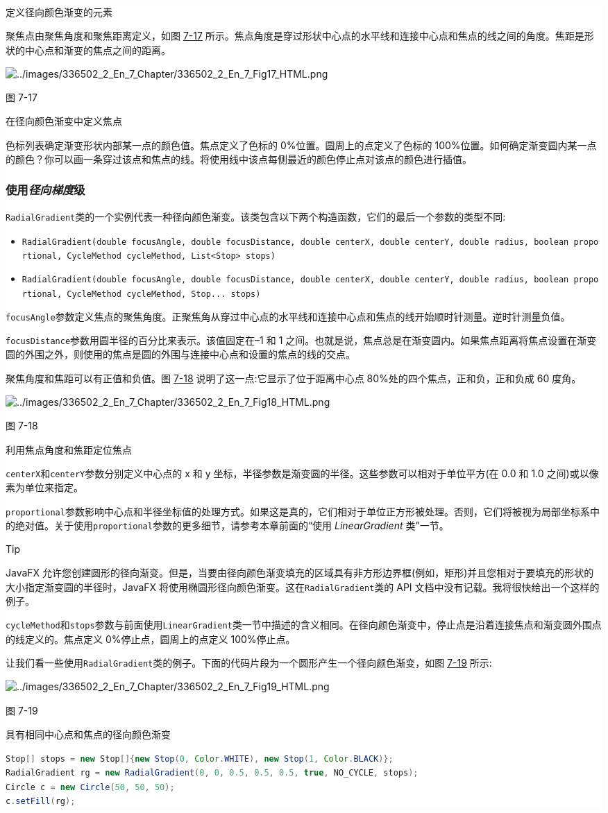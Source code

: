 定义径向颜色渐变的元素

聚焦点由聚焦角度和聚焦距离定义，如图 [7-17](#Fig17) 所示。焦点角度是穿过形状中心点的水平线和连接中心点和焦点的线之间的角度。焦距是形状的中心点和渐变的焦点之间的距离。

![../images/336502_2_En_7_Chapter/336502_2_En_7_Fig17_HTML.png](../images/336502_2_En_7_Chapter/336502_2_En_7_Fig17_HTML.png)

图 7-17

在径向颜色渐变中定义焦点

色标列表确定渐变形状内部某一点的颜色值。焦点定义了色标的 0%位置。圆周上的点定义了色标的 100%位置。如何确定渐变圆内某一点的颜色？你可以画一条穿过该点和焦点的线。将使用线中该点每侧最近的颜色停止点对该点的颜色进行插值。

### 使用*径向梯度*级

`RadialGradient`类的一个实例代表一种径向颜色渐变。该类包含以下两个构造函数，它们的最后一个参数的类型不同:

*   `RadialGradient(double focusAngle, double focusDistance, double centerX, double centerY, double radius, boolean proportional, CycleMethod cycleMethod, List<Stop> stops)`

*   `RadialGradient(double focusAngle, double focusDistance, double centerX, double centerY, double radius, boolean proportional, CycleMethod cycleMethod, Stop... stops)`

`focusAngle`参数定义焦点的聚焦角度。正聚焦角从穿过中心点的水平线和连接中心点和焦点的线开始顺时针测量。逆时针测量负值。

`focusDistance`参数用圆半径的百分比来表示。该值固定在–1 和 1 之间。也就是说，焦点总是在渐变圆内。如果焦点距离将焦点设置在渐变圆的外围之外，则使用的焦点是圆的外围与连接中心点和设置的焦点的线的交点。

聚焦角度和焦距可以有正值和负值。图 [7-18](#Fig18) 说明了这一点:它显示了位于距离中心点 80%处的四个焦点，正和负，正和负成 60 度角。

![../images/336502_2_En_7_Chapter/336502_2_En_7_Fig18_HTML.png](../images/336502_2_En_7_Chapter/336502_2_En_7_Fig18_HTML.png)

图 7-18

利用焦点角度和焦距定位焦点

`centerX`和`centerY`参数分别定义中心点的 x 和 y 坐标，半径参数是渐变圆的半径。这些参数可以相对于单位平方(在 0.0 和 1.0 之间)或以像素为单位来指定。

`proportional`参数影响中心点和半径坐标值的处理方式。如果这是真的，它们相对于单位正方形被处理。否则，它们将被视为局部坐标系中的绝对值。关于使用`proportional`参数的更多细节，请参考本章前面的“使用 *LinearGradient* 类”一节。

Tip

JavaFX 允许您创建圆形的径向渐变。但是，当要由径向颜色渐变填充的区域具有非方形边界框(例如，矩形)并且您相对于要填充的形状的大小指定渐变圆的半径时，JavaFX 将使用椭圆形径向颜色渐变。这在`RadialGradient`类的 API 文档中没有记载。我将很快给出一个这样的例子。

`cycleMethod`和`stops`参数与前面使用`LinearGradient`类一节中描述的含义相同。在径向颜色渐变中，停止点是沿着连接焦点和渐变圆外围点的线定义的。焦点定义 0%停止点，圆周上的点定义 100%停止点。

让我们看一些使用`RadialGradient`类的例子。下面的代码片段为一个圆形产生一个径向颜色渐变，如图 [7-19](#Fig19) 所示:

![../images/336502_2_En_7_Chapter/336502_2_En_7_Fig19_HTML.png](../images/336502_2_En_7_Chapter/336502_2_En_7_Fig19_HTML.png)

图 7-19

具有相同中心点和焦点的径向颜色渐变

```java
Stop[] stops = new Stop[]{new Stop(0, Color.WHITE), new Stop(1, Color.BLACK)};
RadialGradient rg = new RadialGradient(0, 0, 0.5, 0.5, 0.5, true, NO_CYCLE, stops);
Circle c = new Circle(50, 50, 50);
c.setFill(rg);

```
